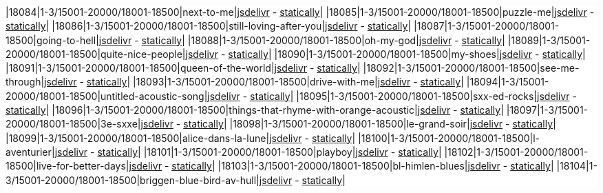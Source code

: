 |18084|1-3/15001-20000/18001-18500|next-to-me|[jsdelivr](https://cdn.jsdelivr.net/gh/dbchord/png-c-600x600_1-3/15001-20000/18001-18500/next-to-me.png) - [statically](https://cdn.statically.io/gh/dbchord/png-c-600x600_1-3/img/15001-20000/18001-18500/next-to-me.png)|
|18085|1-3/15001-20000/18001-18500|puzzle-me|[jsdelivr](https://cdn.jsdelivr.net/gh/dbchord/png-c-600x600_1-3/15001-20000/18001-18500/puzzle-me.png) - [statically](https://cdn.statically.io/gh/dbchord/png-c-600x600_1-3/img/15001-20000/18001-18500/puzzle-me.png)|
|18086|1-3/15001-20000/18001-18500|still-loving-after-you|[jsdelivr](https://cdn.jsdelivr.net/gh/dbchord/png-c-600x600_1-3/15001-20000/18001-18500/still-loving-after-you.png) - [statically](https://cdn.statically.io/gh/dbchord/png-c-600x600_1-3/img/15001-20000/18001-18500/still-loving-after-you.png)|
|18087|1-3/15001-20000/18001-18500|going-to-hell|[jsdelivr](https://cdn.jsdelivr.net/gh/dbchord/png-c-600x600_1-3/15001-20000/18001-18500/going-to-hell.png) - [statically](https://cdn.statically.io/gh/dbchord/png-c-600x600_1-3/img/15001-20000/18001-18500/going-to-hell.png)|
|18088|1-3/15001-20000/18001-18500|oh-my-god|[jsdelivr](https://cdn.jsdelivr.net/gh/dbchord/png-c-600x600_1-3/15001-20000/18001-18500/oh-my-god.png) - [statically](https://cdn.statically.io/gh/dbchord/png-c-600x600_1-3/img/15001-20000/18001-18500/oh-my-god.png)|
|18089|1-3/15001-20000/18001-18500|quite-nice-people|[jsdelivr](https://cdn.jsdelivr.net/gh/dbchord/png-c-600x600_1-3/15001-20000/18001-18500/quite-nice-people.png) - [statically](https://cdn.statically.io/gh/dbchord/png-c-600x600_1-3/img/15001-20000/18001-18500/quite-nice-people.png)|
|18090|1-3/15001-20000/18001-18500|my-shoes|[jsdelivr](https://cdn.jsdelivr.net/gh/dbchord/png-c-600x600_1-3/15001-20000/18001-18500/my-shoes.png) - [statically](https://cdn.statically.io/gh/dbchord/png-c-600x600_1-3/img/15001-20000/18001-18500/my-shoes.png)|
|18091|1-3/15001-20000/18001-18500|queen-of-the-world|[jsdelivr](https://cdn.jsdelivr.net/gh/dbchord/png-c-600x600_1-3/15001-20000/18001-18500/queen-of-the-world.png) - [statically](https://cdn.statically.io/gh/dbchord/png-c-600x600_1-3/img/15001-20000/18001-18500/queen-of-the-world.png)|
|18092|1-3/15001-20000/18001-18500|see-me-through|[jsdelivr](https://cdn.jsdelivr.net/gh/dbchord/png-c-600x600_1-3/15001-20000/18001-18500/see-me-through.png) - [statically](https://cdn.statically.io/gh/dbchord/png-c-600x600_1-3/img/15001-20000/18001-18500/see-me-through.png)|
|18093|1-3/15001-20000/18001-18500|drive-with-me|[jsdelivr](https://cdn.jsdelivr.net/gh/dbchord/png-c-600x600_1-3/15001-20000/18001-18500/drive-with-me.png) - [statically](https://cdn.statically.io/gh/dbchord/png-c-600x600_1-3/img/15001-20000/18001-18500/drive-with-me.png)|
|18094|1-3/15001-20000/18001-18500|untitled-acoustic-song|[jsdelivr](https://cdn.jsdelivr.net/gh/dbchord/png-c-600x600_1-3/15001-20000/18001-18500/untitled-acoustic-song.png) - [statically](https://cdn.statically.io/gh/dbchord/png-c-600x600_1-3/img/15001-20000/18001-18500/untitled-acoustic-song.png)|
|18095|1-3/15001-20000/18001-18500|sxx-ed-rocks|[jsdelivr](https://cdn.jsdelivr.net/gh/dbchord/png-c-600x600_1-3/15001-20000/18001-18500/sxx-ed-rocks.png) - [statically](https://cdn.statically.io/gh/dbchord/png-c-600x600_1-3/img/15001-20000/18001-18500/sxx-ed-rocks.png)|
|18096|1-3/15001-20000/18001-18500|things-that-rhyme-with-orange-acoustic|[jsdelivr](https://cdn.jsdelivr.net/gh/dbchord/png-c-600x600_1-3/15001-20000/18001-18500/things-that-rhyme-with-orange-acoustic.png) - [statically](https://cdn.statically.io/gh/dbchord/png-c-600x600_1-3/img/15001-20000/18001-18500/things-that-rhyme-with-orange-acoustic.png)|
|18097|1-3/15001-20000/18001-18500|3e-sxxe|[jsdelivr](https://cdn.jsdelivr.net/gh/dbchord/png-c-600x600_1-3/15001-20000/18001-18500/3e-sxxe.png) - [statically](https://cdn.statically.io/gh/dbchord/png-c-600x600_1-3/img/15001-20000/18001-18500/3e-sxxe.png)|
|18098|1-3/15001-20000/18001-18500|le-grand-soir|[jsdelivr](https://cdn.jsdelivr.net/gh/dbchord/png-c-600x600_1-3/15001-20000/18001-18500/le-grand-soir.png) - [statically](https://cdn.statically.io/gh/dbchord/png-c-600x600_1-3/img/15001-20000/18001-18500/le-grand-soir.png)|
|18099|1-3/15001-20000/18001-18500|alice-dans-la-lune|[jsdelivr](https://cdn.jsdelivr.net/gh/dbchord/png-c-600x600_1-3/15001-20000/18001-18500/alice-dans-la-lune.png) - [statically](https://cdn.statically.io/gh/dbchord/png-c-600x600_1-3/img/15001-20000/18001-18500/alice-dans-la-lune.png)|
|18100|1-3/15001-20000/18001-18500|l-aventurier|[jsdelivr](https://cdn.jsdelivr.net/gh/dbchord/png-c-600x600_1-3/15001-20000/18001-18500/l-aventurier.png) - [statically](https://cdn.statically.io/gh/dbchord/png-c-600x600_1-3/img/15001-20000/18001-18500/l-aventurier.png)|
|18101|1-3/15001-20000/18001-18500|playboy|[jsdelivr](https://cdn.jsdelivr.net/gh/dbchord/png-c-600x600_1-3/15001-20000/18001-18500/playboy.png) - [statically](https://cdn.statically.io/gh/dbchord/png-c-600x600_1-3/img/15001-20000/18001-18500/playboy.png)|
|18102|1-3/15001-20000/18001-18500|live-for-better-days|[jsdelivr](https://cdn.jsdelivr.net/gh/dbchord/png-c-600x600_1-3/15001-20000/18001-18500/live-for-better-days.png) - [statically](https://cdn.statically.io/gh/dbchord/png-c-600x600_1-3/img/15001-20000/18001-18500/live-for-better-days.png)|
|18103|1-3/15001-20000/18001-18500|bl-himlen-blues|[jsdelivr](https://cdn.jsdelivr.net/gh/dbchord/png-c-600x600_1-3/15001-20000/18001-18500/bl-himlen-blues.png) - [statically](https://cdn.statically.io/gh/dbchord/png-c-600x600_1-3/img/15001-20000/18001-18500/bl-himlen-blues.png)|
|18104|1-3/15001-20000/18001-18500|briggen-blue-bird-av-hull|[jsdelivr](https://cdn.jsdelivr.net/gh/dbchord/png-c-600x600_1-3/15001-20000/18001-18500/briggen-blue-bird-av-hull.png) - [statically](https://cdn.statically.io/gh/dbchord/png-c-600x600_1-3/img/15001-20000/18001-18500/briggen-blue-bird-av-hull.png)|